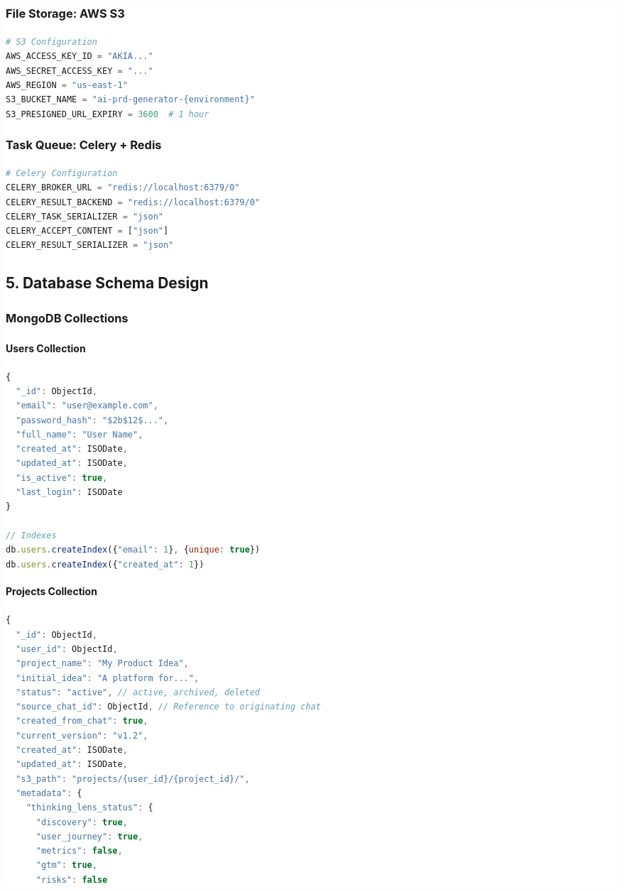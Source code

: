 ### File Storage: AWS S3
```python
# S3 Configuration
AWS_ACCESS_KEY_ID = "AKIA..."
AWS_SECRET_ACCESS_KEY = "..."
AWS_REGION = "us-east-1"
S3_BUCKET_NAME = "ai-prd-generator-{environment}"
S3_PRESIGNED_URL_EXPIRY = 3600  # 1 hour
```

### Task Queue: Celery + Redis
```python
# Celery Configuration
CELERY_BROKER_URL = "redis://localhost:6379/0"
CELERY_RESULT_BACKEND = "redis://localhost:6379/0"
CELERY_TASK_SERIALIZER = "json"
CELERY_ACCEPT_CONTENT = ["json"]
CELERY_RESULT_SERIALIZER = "json"
```

## 5. Database Schema Design

### MongoDB Collections

#### Users Collection
```javascript
{
  "_id": ObjectId,
  "email": "user@example.com",
  "password_hash": "$2b$12$...",
  "full_name": "User Name",
  "created_at": ISODate,
  "updated_at": ISODate,
  "is_active": true,
  "last_login": ISODate
}

// Indexes
db.users.createIndex({"email": 1}, {unique: true})
db.users.createIndex({"created_at": 1})
```

#### Projects Collection
```javascript
{
  "_id": ObjectId,
  "user_id": ObjectId,
  "project_name": "My Product Idea",
  "initial_idea": "A platform for...",
  "status": "active", // active, archived, deleted
  "source_chat_id": ObjectId, // Reference to originating chat
  "created_from_chat": true,
  "current_version": "v1.2",
  "created_at": ISODate,
  "updated_at": ISODate,
  "s3_path": "projects/{user_id}/{project_id}/",
  "metadata": {
    "thinking_lens_status": {
      "discovery": true,
      "user_journey": true, 
      "metrics": false,
      "gtm": true,
      "risks": false
```